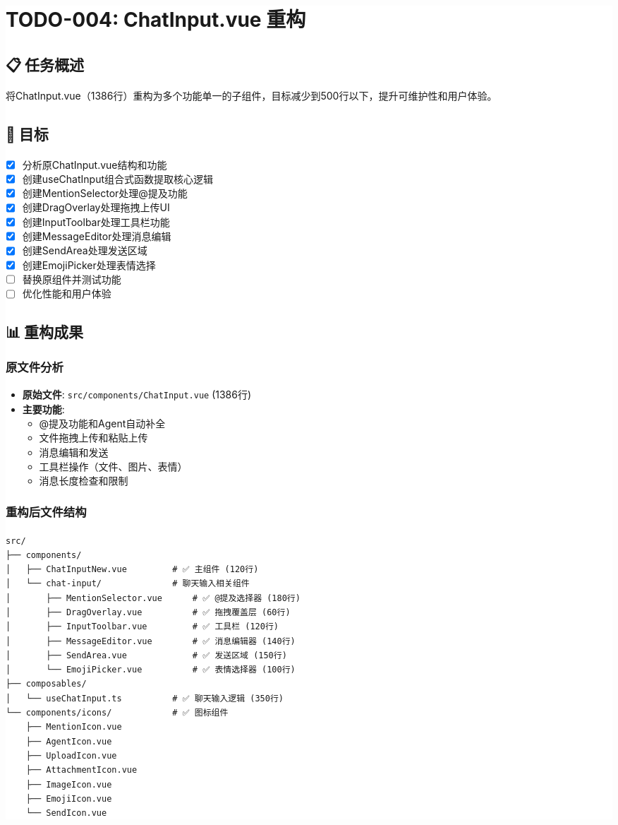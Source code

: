 # TODO-004: ChatInput.vue 重构

## 📋 任务概述

将ChatInput.vue（1386行）重构为多个功能单一的子组件，目标减少到500行以下，提升可维护性和用户体验。

## 🎯 目标

- [x] 分析原ChatInput.vue结构和功能
- [x] 创建useChatInput组合式函数提取核心逻辑
- [x] 创建MentionSelector处理@提及功能
- [x] 创建DragOverlay处理拖拽上传UI
- [x] 创建InputToolbar处理工具栏功能
- [x] 创建MessageEditor处理消息编辑
- [x] 创建SendArea处理发送区域
- [x] 创建EmojiPicker处理表情选择
- [ ] 替换原组件并测试功能
- [ ] 优化性能和用户体验

## 📊 重构成果

### 原文件分析
- **原始文件**: `src/components/ChatInput.vue` (1386行)
- **主要功能**: 
  - @提及功能和Agent自动补全
  - 文件拖拽上传和粘贴上传
  - 消息编辑和发送
  - 工具栏操作（文件、图片、表情）
  - 消息长度检查和限制

### 重构后文件结构
```
src/
├── components/
│   ├── ChatInputNew.vue         # ✅ 主组件 (120行)
│   └── chat-input/              # 聊天输入相关组件
│       ├── MentionSelector.vue      # ✅ @提及选择器 (180行)
│       ├── DragOverlay.vue          # ✅ 拖拽覆盖层 (60行)
│       ├── InputToolbar.vue         # ✅ 工具栏 (120行)
│       ├── MessageEditor.vue        # ✅ 消息编辑器 (140行)
│       ├── SendArea.vue             # ✅ 发送区域 (150行)
│       └── EmojiPicker.vue          # ✅ 表情选择器 (100行)
├── composables/
│   └── useChatInput.ts          # ✅ 聊天输入逻辑 (350行)
└── components/icons/            # ✅ 图标组件
    ├── MentionIcon.vue
    ├── AgentIcon.vue
    ├── UploadIcon.vue
    ├── AttachmentIcon.vue
    ├── ImageIcon.vue
    ├── EmojiIcon.vue
    └── SendIcon.vue
```
